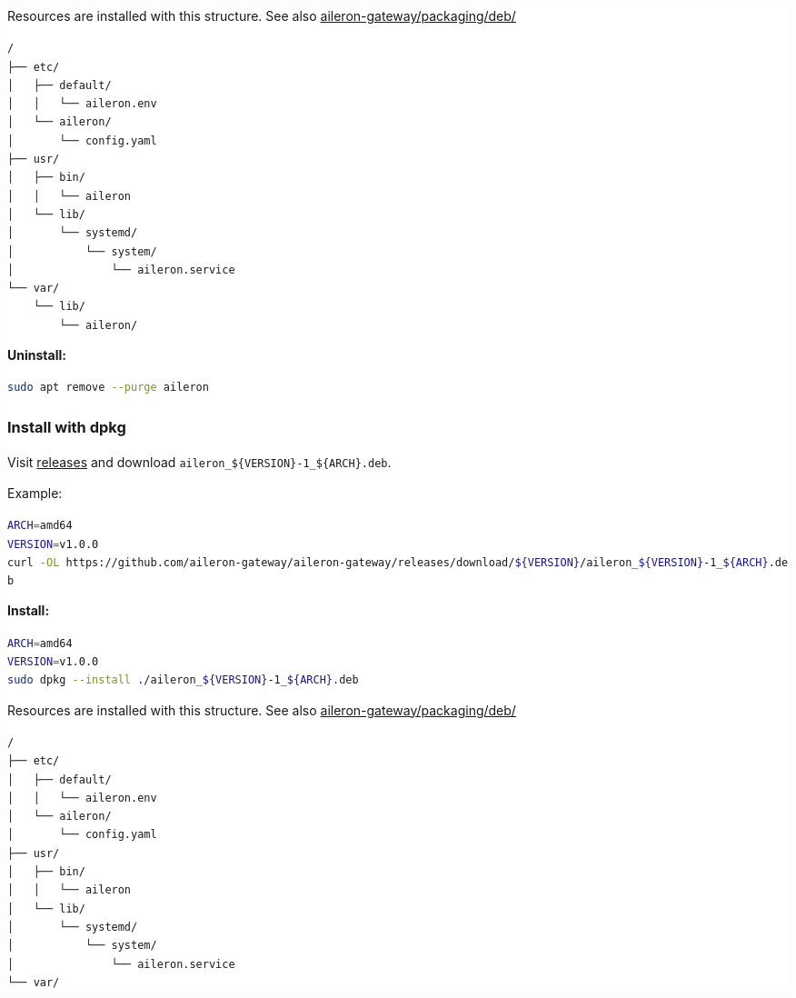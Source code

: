 Resources are installed with this structure.
See also [aileron-gateway/packaging/deb/](https://github.com/aileron-gateway/aileron-gateway/tree/main/packaging/deb)

```txt
/
├── etc/
│   ├── default/
│   │   └── aileron.env
│   └── aileron/
│       └── config.yaml
├── usr/
│   ├── bin/
│   │   └── aileron
│   └── lib/
│       └── systemd/
│           └── system/
│               └── aileron.service
└── var/
    └── lib/
        └── aileron/
```

**Uninstall:**

```bash
sudo apt remove --purge aileron
```

### Install with dpkg

Visit [releases](https://github.com/aileron-gateway/aileron-gateway/releases) and download `aileron_${VERSION}-1_${ARCH}.deb`.

Example:

```bash
ARCH=amd64
VERSION=v1.0.0
curl -OL https://github.com/aileron-gateway/aileron-gateway/releases/download/${VERSION}/aileron_${VERSION}-1_${ARCH}.deb
```

**Install:**

```bash
ARCH=amd64
VERSION=v1.0.0
sudo dpkg --install ./aileron_${VERSION}-1_${ARCH}.deb
```

Resources are installed with this structure.
See also [aileron-gateway/packaging/deb/](https://github.com/aileron-gateway/aileron-gateway/tree/main/packaging/deb)

```txt
/
├── etc/
│   ├── default/
│   │   └── aileron.env
│   └── aileron/
│       └── config.yaml
├── usr/
│   ├── bin/
│   │   └── aileron
│   └── lib/
│       └── systemd/
│           └── system/
│               └── aileron.service
└── var/
```